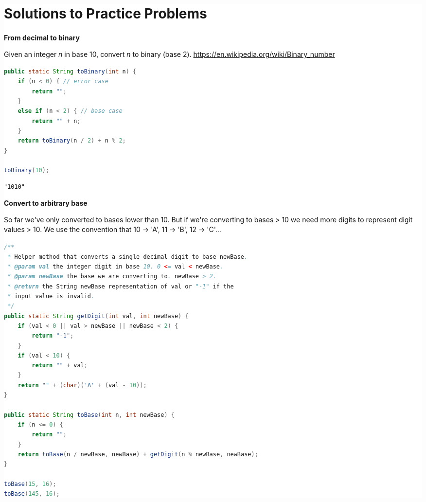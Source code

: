 # Solutions to Practice Problems

__From decimal to binary__

Given an integer $n$ in base 10, convert $n$ to binary (base 2). 
https://en.wikipedia.org/wiki/Binary_number


```Java
public static String toBinary(int n) {
    if (n < 0) { // error case
        return "";
    }
    else if (n < 2) { // base case
        return "" + n;
    }
    return toBinary(n / 2) + n % 2;
}

toBinary(10);
```

```
"1010"
```


__Convert to arbitrary base__

So far we've only converted to bases lower than 10. But if we're converting to bases > 10 we need more digits to represent digit values > 10. We use the convention that 10 -> 'A', 11 -> 'B', 12 -> 'C'...


```Java
/**
 * Helper method that converts a single decimal digit to base newBase. 
 * @param val the integer digit in base 10. 0 <= val < newBase.
 * @param newBase the base we are converting to. newBase > 2.
 * @return the String newBase representation of val or "-1" if the 
 * input value is invalid.
 */
public static String getDigit(int val, int newBase) {
    if (val < 0 || val > newBase || newBase < 2) {
        return "-1";
    }
    if (val < 10) {
        return "" + val;
    }
    return "" + (char)('A' + (val - 10));
}

public static String toBase(int n, int newBase) {
    if (n <= 0) {
        return "";
    }
    return toBase(n / newBase, newBase) + getDigit(n % newBase, newBase);
}

toBase(15, 16);
toBase(145, 16);
```
